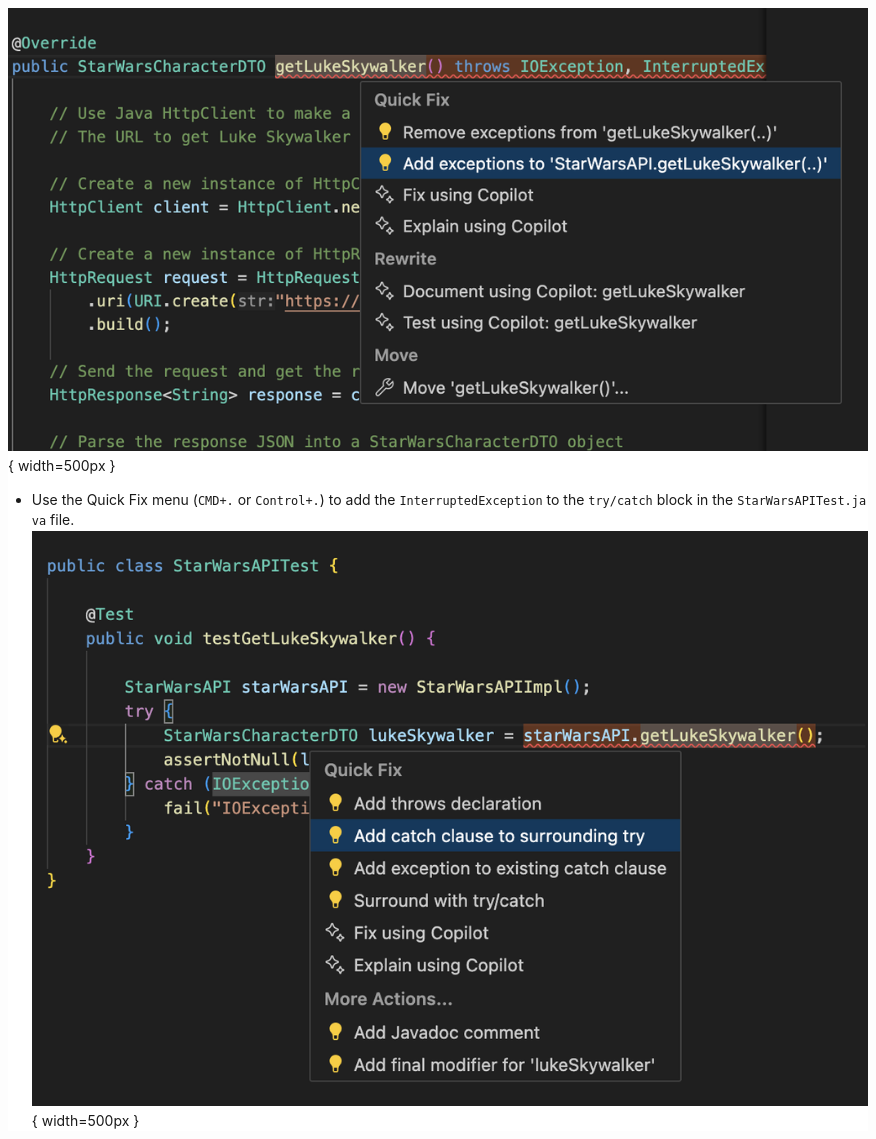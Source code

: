 ![image quick fix menu](../assets/images/starwarsapi//6.png){ width=500px }

- Use the Quick Fix menu (`CMD+.` or `Control+.`) to add the `InterruptedException` to the `try/catch` block in the `StarWarsAPITest.java` file.
![image quick fix menu](../assets/images/starwarsapi/7.png){ width=500px }
